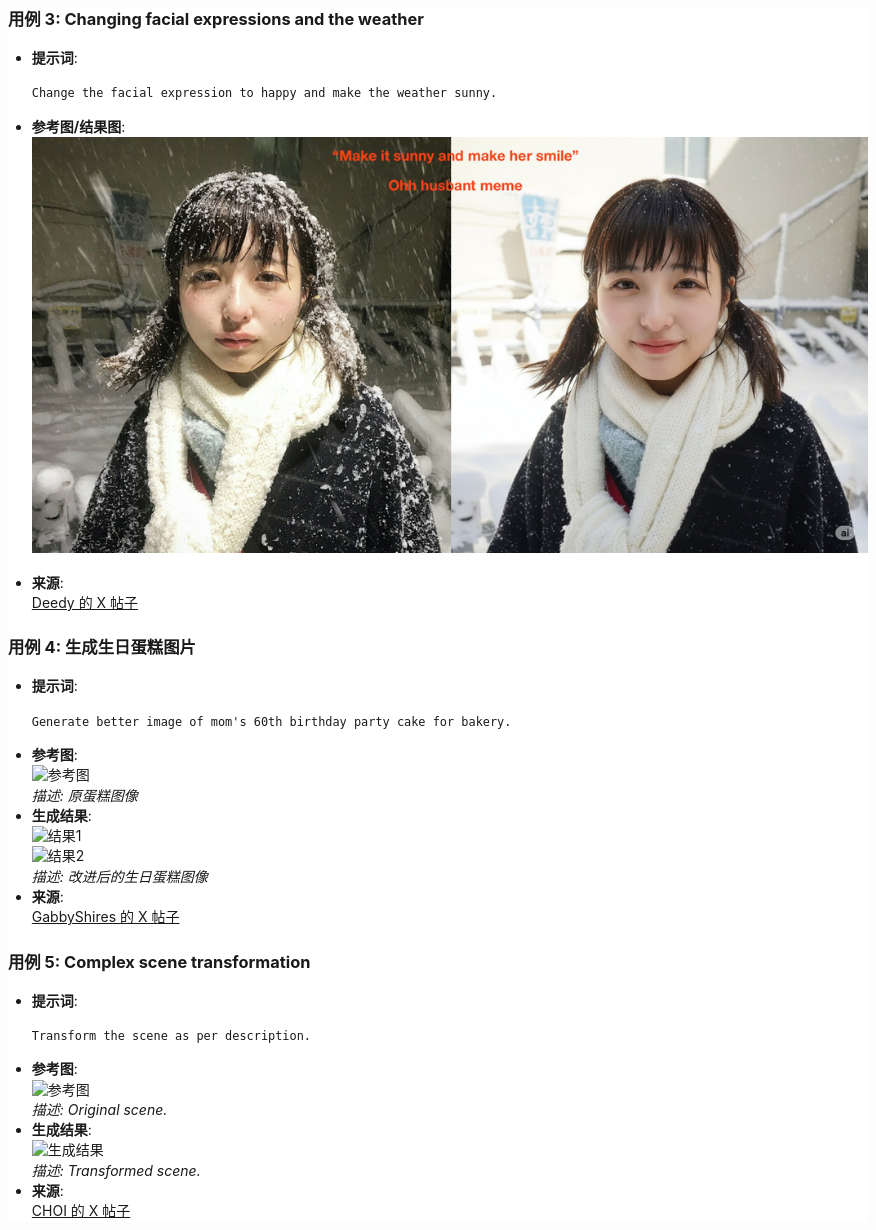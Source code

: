 ### 用例 3: Changing facial expressions and the weather
- **提示词**:  
  ```
  Change the facial expression to happy and make the weather sunny.
  ```
- **参考图/结果图**:  
![](images/GzACRGRaAAAB-lg.jpeg)
  
- **来源**:  
  [Deedy 的 X 帖子](https://x.com/deedydas/status/1959068336903659778)

### 用例 4: 生成生日蛋糕图片
- **提示词**:  
  ```
  Generate better image of mom's 60th birthday party cake for bakery.
  ```
- **参考图**:  
  ![参考图](https://pbs.twimg.com/media/GzdEowKWkAAedzC.jpg)  
  *描述: 原蛋糕图像*
- **生成结果**:  
  ![结果1](https://pbs.twimg.com/media/GzdEowKWkAAedzC.jpg)  
  ![结果2](https://pbs.twimg.com/media/GzdEowOXYAAwVRx.jpg)  
  *描述: 改进后的生日蛋糕图像*
- **来源**:  
  [GabbyShires 的 X 帖子](https://x.com/GabbyShires/status/1961111634815897641)

### 用例 5: Complex scene transformation
- **提示词**:  
  ```
  Transform the scene as per description.
  ```
- **参考图**:  
  ![参考图](images/use_case_16_ref.jpg)  
  *描述: Original scene.*
- **生成结果**:  
  ![生成结果](images/use_case_16_result.jpg)  
  *描述: Transformed scene.*
- **来源**:  
  [CHOI 的 X 帖子](https://x.com/arrakis_ai/status/1956381702949122224)